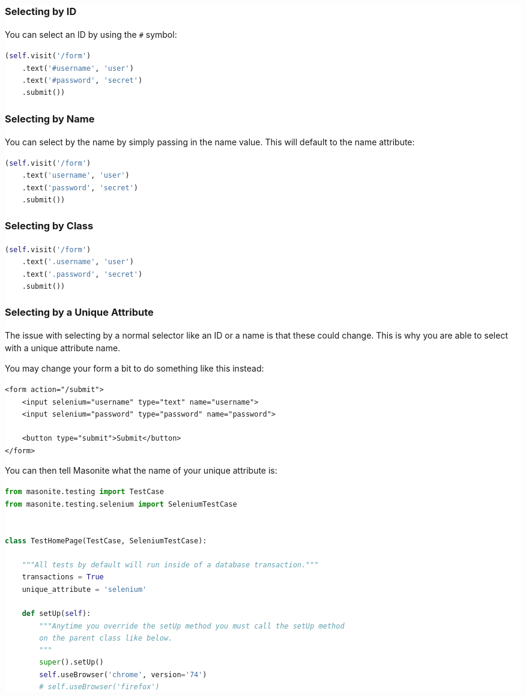 ### Selecting by ID

You can select an ID by using the `#` symbol:

```python
(self.visit('/form')
    .text('#username', 'user')
    .text('#password', 'secret')
    .submit())
```

### Selecting by Name

You can select by the name by simply passing in the name value. This will default to the name attribute:

```python
(self.visit('/form')
    .text('username', 'user')
    .text('password', 'secret')
    .submit())
```

### Selecting by Class

```python
(self.visit('/form')
    .text('.username', 'user')
    .text('.password', 'secret')
    .submit())
```

### Selecting by a Unique Attribute

The issue with selecting by a normal selector like an ID or a name is that these could change. This is why you are able to select with a unique attribute name.

You may change your form a bit to do something like this instead:

```markup
<form action="/submit">
    <input selenium="username" type="text" name="username">
    <input selenium="password" type="password" name="password">
    
    <button type="submit">Submit</button>
</form>
```

You can then tell Masonite what the name of your unique attribute is:

```python
from masonite.testing import TestCase
from masonite.testing.selenium import SeleniumTestCase


class TestHomePage(TestCase, SeleniumTestCase):

    """All tests by default will run inside of a database transaction."""
    transactions = True
    unique_attribute = 'selenium'

    def setUp(self):
        """Anytime you override the setUp method you must call the setUp method
        on the parent class like below.
        """
        super().setUp()
        self.useBrowser('chrome', version='74')
        # self.useBrowser('firefox')
```